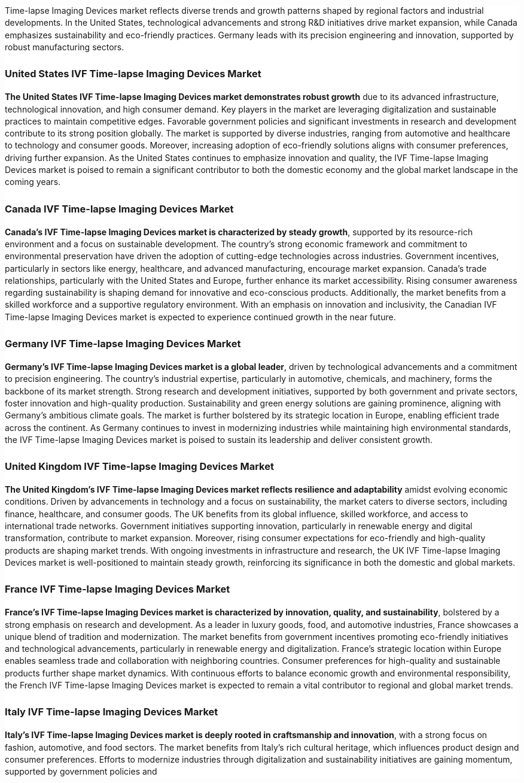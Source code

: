 Time-lapse Imaging Devices market reflects diverse trends and growth patterns shaped by regional factors and industrial developments. In the United States, technological advancements and strong R&amp;D initiatives drive market expansion, while Canada emphasizes sustainability and eco-friendly practices. Germany leads with its precision engineering and innovation, supported by robust manufacturing sectors.</span></em></p></blockquote><h3><strong>United States IVF Time-lapse Imaging Devices Market</strong></h3><p><strong>The United States IVF Time-lapse Imaging Devices market demonstrates robust growth</strong> due to its advanced infrastructure, technological innovation, and high consumer demand. Key players in the market are leveraging digitalization and sustainable practices to maintain competitive edges. Favorable government policies and significant investments in research and development contribute to its strong position globally. The market is supported by diverse industries, ranging from automotive and healthcare to technology and consumer goods. Moreover, increasing adoption of eco-friendly solutions aligns with consumer preferences, driving further expansion. As the United States continues to emphasize innovation and quality, the IVF Time-lapse Imaging Devices market is poised to remain a significant contributor to both the domestic economy and the global market landscape in the coming years.</p><h3><strong>Canada IVF Time-lapse Imaging Devices Market</strong></h3><p><strong>Canada&rsquo;s IVF Time-lapse Imaging Devices market is characterized by steady growth</strong>, supported by its resource-rich environment and a focus on sustainable development. The country&rsquo;s strong economic framework and commitment to environmental preservation have driven the adoption of cutting-edge technologies across industries. Government incentives, particularly in sectors like energy, healthcare, and advanced manufacturing, encourage market expansion. Canada&rsquo;s trade relationships, particularly with the United States and Europe, further enhance its market accessibility. Rising consumer awareness regarding sustainability is shaping demand for innovative and eco-conscious products. Additionally, the market benefits from a skilled workforce and a supportive regulatory environment. With an emphasis on innovation and inclusivity, the Canadian IVF Time-lapse Imaging Devices market is expected to experience continued growth in the near future.</p><h3><strong>Germany IVF Time-lapse Imaging Devices Market</strong></h3><p><strong>Germany&rsquo;s IVF Time-lapse Imaging Devices market is a global leader</strong>, driven by technological advancements and a commitment to precision engineering. The country&rsquo;s industrial expertise, particularly in automotive, chemicals, and machinery, forms the backbone of its market strength. Strong research and development initiatives, supported by both government and private sectors, foster innovation and high-quality production. Sustainability and green energy solutions are gaining prominence, aligning with Germany&rsquo;s ambitious climate goals. The market is further bolstered by its strategic location in Europe, enabling efficient trade across the continent. As Germany continues to invest in modernizing industries while maintaining high environmental standards, the IVF Time-lapse Imaging Devices market is poised to sustain its leadership and deliver consistent growth.</p><h3><strong>United Kingdom IVF Time-lapse Imaging Devices Market</strong></h3><p><strong>The United Kingdom&rsquo;s IVF Time-lapse Imaging Devices market reflects resilience and adaptability</strong> amidst evolving economic conditions. Driven by advancements in technology and a focus on sustainability, the market caters to diverse sectors, including finance, healthcare, and consumer goods. The UK benefits from its global influence, skilled workforce, and access to international trade networks. Government initiatives supporting innovation, particularly in renewable energy and digital transformation, contribute to market expansion. Moreover, rising consumer expectations for eco-friendly and high-quality products are shaping market trends. With ongoing investments in infrastructure and research, the UK IVF Time-lapse Imaging Devices market is well-positioned to maintain steady growth, reinforcing its significance in both the domestic and global markets.</p><h3><strong>France IVF Time-lapse Imaging Devices Market</strong></h3><p><strong>France&rsquo;s IVF Time-lapse Imaging Devices market is characterized by innovation, quality, and sustainability</strong>, bolstered by a strong emphasis on research and development. As a leader in luxury goods, food, and automotive industries, France showcases a unique blend of tradition and modernization. The market benefits from government incentives promoting eco-friendly initiatives and technological advancements, particularly in renewable energy and digitalization. France&rsquo;s strategic location within Europe enables seamless trade and collaboration with neighboring countries. Consumer preferences for high-quality and sustainable products further shape market dynamics. With continuous efforts to balance economic growth and environmental responsibility, the French IVF Time-lapse Imaging Devices market is expected to remain a vital contributor to regional and global market trends.</p><h3><strong>Italy IVF Time-lapse Imaging Devices Market</strong></h3><p><strong>Italy&rsquo;s IVF Time-lapse Imaging Devices market is deeply rooted in craftsmanship and innovation</strong>, with a strong focus on fashion, automotive, and food sectors. The market benefits from Italy&rsquo;s rich cultural heritage, which influences product design and consumer preferences. Efforts to modernize industries through digitalization and sustainability initiatives are gaining momentum, supported by government policies and